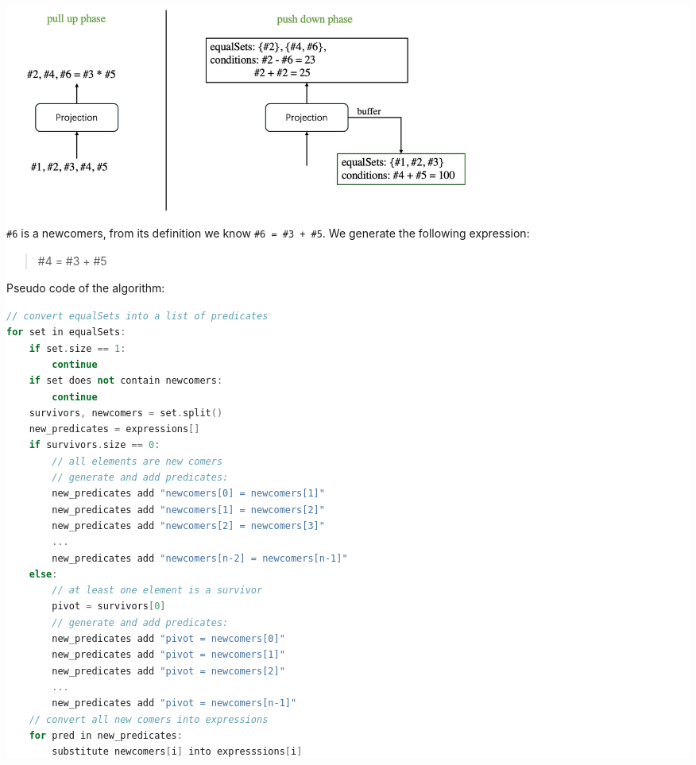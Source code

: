 <img src="../images/pm_projection_pd.jpg" alt="Plan Tree" width="70%"/>

`#6` is a newcomers, from its definition we know `#6 = #3 + #5`. We generate the following expression:
> #4 = #3 + #5

Pseudo code of the algorithm:

```c++
// convert equalSets into a list of predicates
for set in equalSets:
    if set.size == 1:
        continue
    if set does not contain newcomers:
        continue
    survivors, newcomers = set.split()
    new_predicates = expressions[]
    if survivors.size == 0:
        // all elements are new comers
        // generate and add predicates:
        new_predicates add "newcomers[0] = newcomers[1]"
        new_predicates add "newcomers[1] = newcomers[2]"
        new_predicates add "newcomers[2] = newcomers[3]"
        ...
        new_predicates add "newcomers[n-2] = newcomers[n-1]"
    else:
        // at least one element is a survivor
        pivot = survivors[0]
        // generate and add predicates:
        new_predicates add "pivot = newcomers[0]"
        new_predicates add "pivot = newcomers[1]"
        new_predicates add "pivot = newcomers[2]"
        ...
        new_predicates add "pivot = newcomers[n-1]"
    // convert all new comers into expressions
    for pred in new_predicates:
        substitute newcomers[i] into expresssions[i]

```
